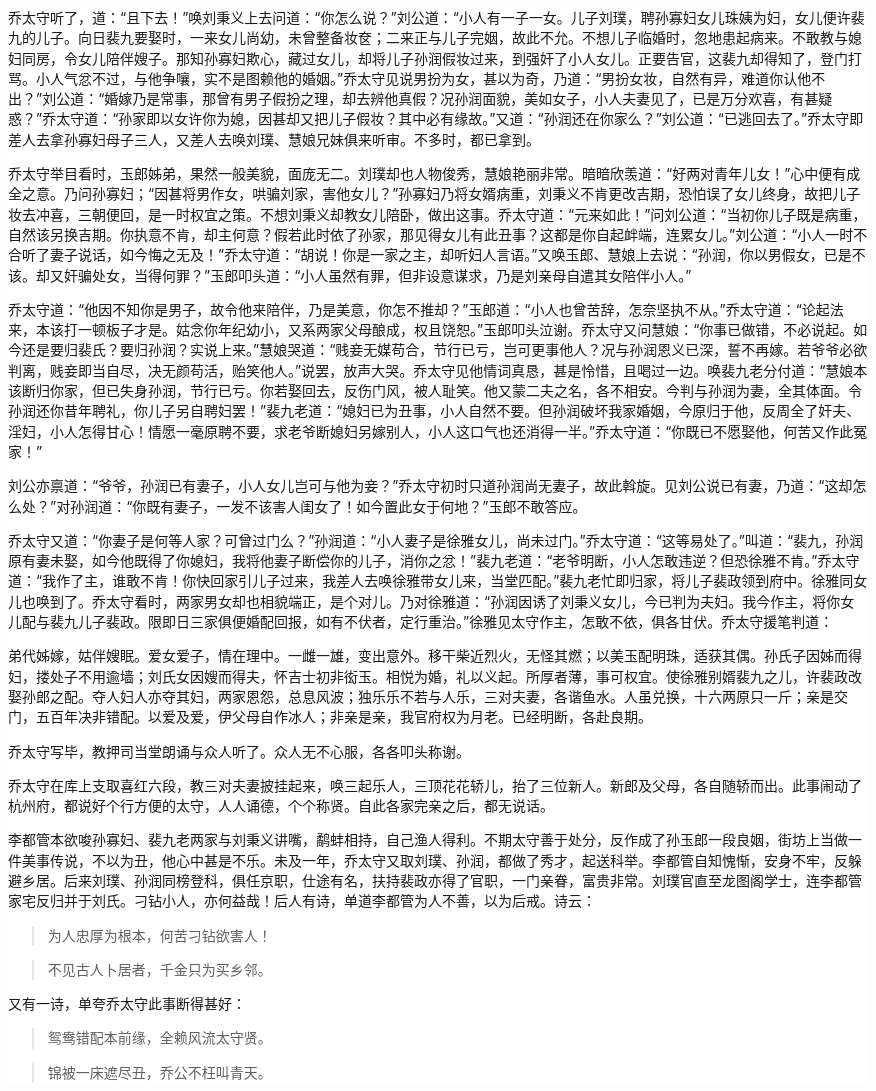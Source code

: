 乔太守听了，道：“且下去！”唤刘秉义上去问道：“你怎么说？”刘公道：“小人有一子一女。儿子刘璞，聘孙寡妇女儿珠姨为妇，女儿便许裴九的儿子。向日裴九要娶时，一来女儿尚幼，未曾整备妆奁；二来正与儿子完姻，故此不允。不想儿子临婚时，忽地患起病来。不敢教与媳妇同房，令女儿陪伴嫂子。那知孙寡妇欺心，藏过女儿，却将儿子孙润假妆过来，到强奸了小人女儿。正要告官，这裴九却得知了，登门打骂。小人气忿不过，与他争嚷，实不是图赖他的婚姻。”乔太守见说男扮为女，甚以为奇，乃道：“男扮女妆，自然有异，难道你认他不出？”刘公道：“婚嫁乃是常事，那曾有男子假扮之理，却去辨他真假？况孙润面貌，美如女子，小人夫妻见了，已是万分欢喜，有甚疑惑？”乔太守道：“孙家即以女许你为媳，因甚却又把儿子假妆？其中必有缘故。”又道：“孙润还在你家么？”刘公道：“已逃回去了。”乔太守即差人去拿孙寡妇母子三人，又差人去唤刘璞、慧娘兄妹俱来听审。不多时，都已拿到。

乔太守举目看时，玉郎姊弟，果然一般美貌，面庞无二。刘璞却也人物俊秀，慧娘艳丽非常。暗暗欣羡道：“好两对青年儿女！”心中便有成全之意。乃问孙寡妇；“因甚将男作女，哄骗刘家，害他女儿？”孙寡妇乃将女婿病重，刘秉义不肯更改吉期，恐怕误了女儿终身，故把儿子妆去冲喜，三朝便回，是一时权宜之策。不想刘秉义却教女儿陪卧，做出这事。乔太守道：“元来如此！”问刘公道：“当初你儿子既是病重，自然该另换吉期。你执意不肯，却主何意？假若此时依了孙家，那见得女儿有此丑事？这都是你自起衅端，连累女儿。”刘公道：“小人一时不合听了妻子说话，如今悔之无及！”乔太守道：“胡说！你是一家之主，却听妇人言语。”又唤玉郎、慧娘上去说：“孙润，你以男假女，已是不该。却又奸骗处女，当得何罪？”玉郎叩头道：“小人虽然有罪，但非设意谋求，乃是刘亲母自遣其女陪伴小人。”

乔太守道：“他因不知你是男子，故令他来陪伴，乃是美意，你怎不推却？”玉郎道：“小人也曾苦辞，怎奈坚执不从。”乔太守道：“论起法来，本该打一顿板子才是。姑念你年纪幼小，又系两家父母酿成，权且饶恕。”玉郎叩头泣谢。乔太守又问慧娘：“你事已做错，不必说起。如今还是要归裴氏？要归孙润？实说上来。”慧娘哭道：“贱妾无媒苟合，节行已亏，岂可更事他人？况与孙润恩义已深，誓不再嫁。若爷爷必欲判离，贱妾即当自尽，决无颜苟活，贻笑他人。”说罢，放声大哭。乔太守见他情词真恳，甚是怜惜，且喝过一边。唤裴九老分付道：“慧娘本该断归你家，但已失身孙润，节行已亏。你若娶回去，反伤门风，被人耻笑。他又蒙二夫之名，各不相安。今判与孙润为妻，全其体面。令孙润还你昔年聘礼，你儿子另自聘妇罢！”裴九老道：“媳妇已为丑事，小人自然不要。但孙润破坏我家婚姻，今原归于他，反周全了奸夫、淫妇，小人怎得甘心！情愿一毫原聘不要，求老爷断媳妇另嫁别人，小人这口气也还消得一半。”乔太守道：“你既已不愿娶他，何苦又作此冤家！”

刘公亦禀道：“爷爷，孙润已有妻子，小人女儿岂可与他为妾？”乔太守初时只道孙润尚无妻子，故此斡旋。见刘公说已有妻，乃道：“这却怎么处？”对孙润道：“你既有妻子，一发不该害人闺女了！如今置此女于何地？”玉郎不敢答应。

乔太守又道：“你妻子是何等人家？可曾过门么？”孙润道：“小人妻子是徐雅女儿，尚未过门。”乔太守道：“这等易处了。”叫道：“裴九，孙润原有妻未娶，如今他既得了你媳妇，我将他妻子断偿你的儿子，消你之忿！”裴九老道：“老爷明断，小人怎敢违逆？但恐徐雅不肯。”乔太守道：“我作了主，谁敢不肯！你快回家引儿子过来，我差人去唤徐雅带女儿来，当堂匹配。”裴九老忙即归家，将儿子裴政领到府中。徐雅同女儿也唤到了。乔太守看时，两家男女却也相貌端正，是个对儿。乃对徐雅道：“孙润因诱了刘秉义女儿，今已判为夫妇。我今作主，将你女儿配与裴九儿子裴政。限即日三家俱便婚配回报，如有不伏者，定行重治。”徐雅见太守作主，怎敢不依，俱各甘伏。乔太守援笔判道：

弟代姊嫁，姑伴嫂眠。爱女爱子，情在理中。一雌一雄，变出意外。移干柴近烈火，无怪其燃；以美玉配明珠，适获其偶。孙氏子因姊而得妇，搂处子不用逾墙；刘氏女因嫂而得夫，怀吉士初非衒玉。相悦为婚，礼以义起。所厚者薄，事可权宜。使徐雅别婿裴九之儿，许裴政改娶孙郎之配。夺人妇人亦夺其妇，两家恩怨，总息风波；独乐乐不若与人乐，三对夫妻，各谐鱼水。人虽兑换，十六两原只一斤；亲是交门，五百年决非错配。以爱及爱，伊父母自作冰人；非亲是亲，我官府权为月老。已经明断，各赴良期。

乔太守写毕，教押司当堂朗诵与众人听了。众人无不心服，各各叩头称谢。

乔太守在库上支取喜红六段，教三对夫妻披挂起来，唤三起乐人，三顶花花轿儿，抬了三位新人。新郎及父母，各自随轿而出。此事闹动了杭州府，都说好个行方便的太守，人人诵德，个个称贤。自此各家完亲之后，都无说话。

李都管本欲唆孙寡妇、裴九老两家与刘秉义讲嘴，鹬蚌相持，自己渔人得利。不期太守善于处分，反作成了孙玉郎一段良姻，街坊上当做一件美事传说，不以为丑，他心中甚是不乐。未及一年，乔太守又取刘璞、孙润，都做了秀才，起送科举。李都管自知愧惭，安身不牢，反躲避乡居。后来刘璞、孙润同榜登科，俱任京职，仕途有名，扶持裴政亦得了官职，一门亲眷，富贵非常。刘璞官直至龙图阁学士，连李都管家宅反归并于刘氏。刁钻小人，亦何益哉！后人有诗，单道李都管为人不善，以为后戒。诗云：

> 为人忠厚为根本，何苦刁钻欲害人！

> 不见古人卜居者，千金只为买乡邻。

又有一诗，单夸乔太守此事断得甚好：

> 鸳鸯错配本前缘，全赖风流太守贤。

> 锦被一床遮尽丑，乔公不枉叫青天。

